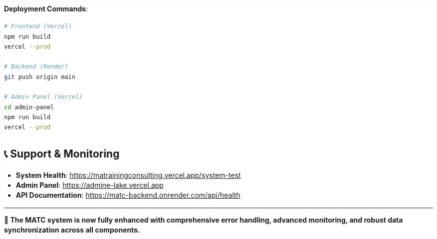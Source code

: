 **Deployment Commands**:
```bash
# Frontend (Vercel)
npm run build
vercel --prod

# Backend (Render)
git push origin main

# Admin Panel (Vercel)
cd admin-panel
npm run build
vercel --prod
```

## 📞 **Support & Monitoring**

- **System Health**: https://matrainingconsulting.vercel.app/system-test
- **Admin Panel**: https://admine-lake.vercel.app
- **API Documentation**: https://matc-backend.onrender.com/api/health

---

**🎯 The MATC system is now fully enhanced with comprehensive error handling, advanced monitoring, and robust data synchronization across all components.**
